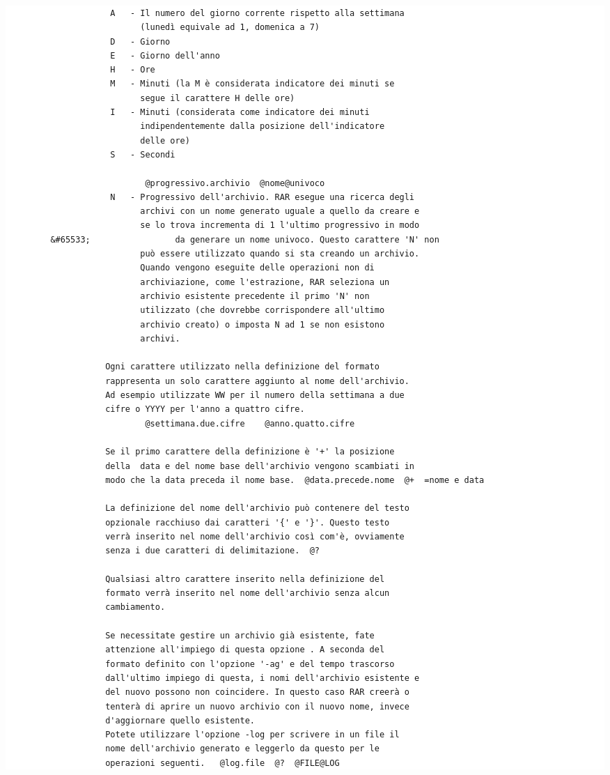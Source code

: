                          A   - Il numero del giorno corrente rispetto alla settimana
                               (lunedì equivale ad 1, domenica a 7)
                         D   - Giorno
                         E   - Giorno dell'anno
                         H   - Ore
                         M   - Minuti (la M è considerata indicatore dei minuti se
                               segue il carattere H delle ore)
                         I   - Minuti (considerata come indicatore dei minuti 
                               indipendentemente dalla posizione dell'indicatore 
                               delle ore)
                         S   - Secondi

                                @progressivo.archivio  @nome@univoco
                         N   - Progressivo dell'archivio. RAR esegue una ricerca degli 
                               archivi con un nome generato uguale a quello da creare e
                               se lo trova incrementa di 1 l'ultimo progressivo in modo
             &#65533;                 da generare un nome univoco. Questo carattere 'N' non 
                               può essere utilizzato quando si sta creando un archivio.
                               Quando vengono eseguite delle operazioni non di 
                               archiviazione, come l'estrazione, RAR seleziona un 
                               archivio esistente precedente il primo 'N' non 
                               utilizzato (che dovrebbe corrispondere all'ultimo 
                               archivio creato) o imposta N ad 1 se non esistono 
                               archivi.

                        Ogni carattere utilizzato nella definizione del formato 
                        rappresenta un solo carattere aggiunto al nome dell'archivio. 
                        Ad esempio utilizzate WW per il numero della settimana a due 
                        cifre o YYYY per l'anno a quattro cifre.
                                @settimana.due.cifre    @anno.quatto.cifre

                        Se il primo carattere della definizione è '+' la posizione 
                        della  data e del nome base dell'archivio vengono scambiati in 
                        modo che la data preceda il nome base.  @data.precede.nome  @+  =nome e data

                        La definizione del nome dell'archivio può contenere del testo 
                        opzionale racchiuso dai caratteri '{' e '}'. Questo testo 
                        verrà inserito nel nome dell'archivio così com'è, ovviamente 
                        senza i due caratteri di delimitazione.  @?

                        Qualsiasi altro carattere inserito nella definizione del
                        formato verrà inserito nel nome dell'archivio senza alcun
                        cambiamento.

                        Se necessitate gestire un archivio già esistente, fate
                        attenzione all'impiego di questa opzione . A seconda del
                        formato definito con l'opzione '-ag' e del tempo trascorso
                        dall'ultimo impiego di questa, i nomi dell'archivio esistente e
                        del nuovo possono non coincidere. In questo caso RAR creerà o
                        tenterà di aprire un nuovo archivio con il nuovo nome, invece
                        d'aggiornare quello esistente.
                        Potete utilizzare l'opzione -log per scrivere in un file il 
                        nome dell'archivio generato e leggerlo da questo per le 
                        operazioni seguenti.   @log.file  @?  @FILE@LOG
